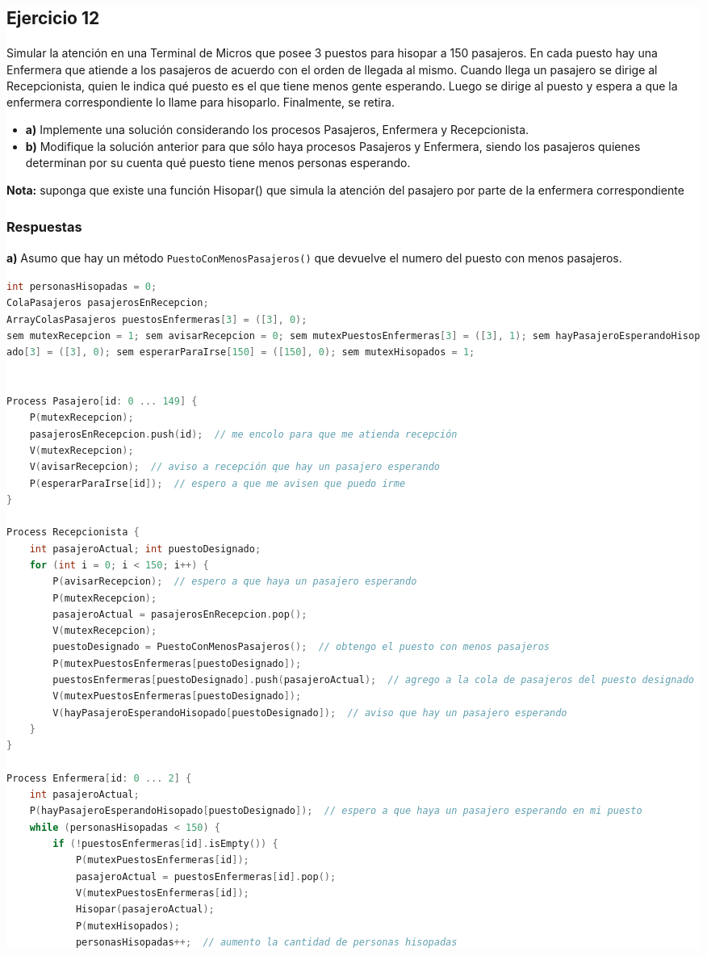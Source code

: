 ## Ejercicio 12

Simular la atención en una Terminal de Micros que posee 3 puestos para hisopar a 150 pasajeros. En cada puesto hay una Enfermera que atiende a los pasajeros de acuerdo con el orden de llegada al mismo. Cuando llega un pasajero se dirige al Recepcionista, quien le indica qué puesto es el que tiene menos gente esperando. Luego se dirige al puesto y espera a que la enfermera correspondiente lo llame para hisoparlo. Finalmente, se retira.

- **a)** Implemente una solución considerando los procesos Pasajeros, Enfermera y Recepcionista.
- **b)** Modifique la solución anterior para que sólo haya procesos Pasajeros y Enfermera, siendo los pasajeros quienes determinan por su cuenta qué puesto tiene menos personas esperando.

**Nota:** suponga que existe una función Hisopar() que simula la atención del pasajero por parte de la enfermera correspondiente

### Respuestas

**a)** Asumo que hay un método ```PuestoConMenosPasajeros()``` que devuelve el numero del puesto con menos pasajeros.

```c
int personasHisopadas = 0;
ColaPasajeros pasajerosEnRecepcion;
ArrayColasPasajeros puestosEnfermeras[3] = ([3], 0);
sem mutexRecepcion = 1; sem avisarRecepcion = 0; sem mutexPuestosEnfermeras[3] = ([3], 1); sem hayPasajeroEsperandoHisopado[3] = ([3], 0); sem esperarParaIrse[150] = ([150], 0); sem mutexHisopados = 1;


Process Pasajero[id: 0 ... 149] {
    P(mutexRecepcion);
    pasajerosEnRecepcion.push(id);  // me encolo para que me atienda recepción
    V(mutexRecepcion);
    V(avisarRecepcion);  // aviso a recepción que hay un pasajero esperando
    P(esperarParaIrse[id]);  // espero a que me avisen que puedo irme
}

Process Recepcionista {
    int pasajeroActual; int puestoDesignado;
    for (int i = 0; i < 150; i++) {
        P(avisarRecepcion);  // espero a que haya un pasajero esperando
        P(mutexRecepcion);
        pasajeroActual = pasajerosEnRecepcion.pop();
        V(mutexRecepcion);
        puestoDesignado = PuestoConMenosPasajeros();  // obtengo el puesto con menos pasajeros
        P(mutexPuestosEnfermeras[puestoDesignado]);
        puestosEnfermeras[puestoDesignado].push(pasajeroActual);  // agrego a la cola de pasajeros del puesto designado
        V(mutexPuestosEnfermeras[puestoDesignado]);
        V(hayPasajeroEsperandoHisopado[puestoDesignado]);  // aviso que hay un pasajero esperando
    }
}

Process Enfermera[id: 0 ... 2] {
    int pasajeroActual;
    P(hayPasajeroEsperandoHisopado[puestoDesignado]);  // espero a que haya un pasajero esperando en mi puesto
    while (personasHisopadas < 150) {
        if (!puestosEnfermeras[id].isEmpty()) {
            P(mutexPuestosEnfermeras[id]);
            pasajeroActual = puestosEnfermeras[id].pop();
            V(mutexPuestosEnfermeras[id]);
            Hisopar(pasajeroActual);
            P(mutexHisopados);
            personasHisopadas++;  // aumento la cantidad de personas hisopadas
```